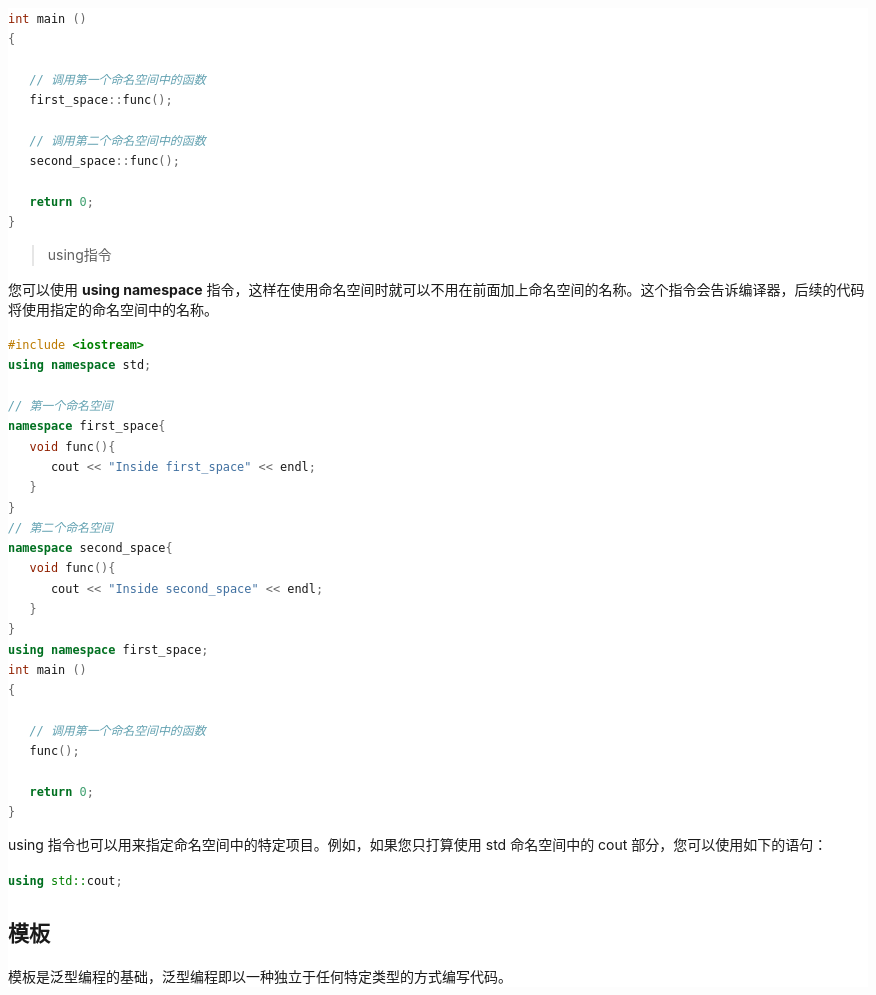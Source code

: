 ```c++
int main ()
{
 
   // 调用第一个命名空间中的函数
   first_space::func();
   
   // 调用第二个命名空间中的函数
   second_space::func(); 

   return 0;
}
```

> using指令

您可以使用 **using namespace** 指令，这样在使用命名空间时就可以不用在前面加上命名空间的名称。这个指令会告诉编译器，后续的代码将使用指定的命名空间中的名称。

```c++
#include <iostream>
using namespace std;

// 第一个命名空间
namespace first_space{
   void func(){
      cout << "Inside first_space" << endl;
   }
}
// 第二个命名空间
namespace second_space{
   void func(){
      cout << "Inside second_space" << endl;
   }
}
using namespace first_space;
int main ()
{
 
   // 调用第一个命名空间中的函数
   func();
   
   return 0;
}
```

using 指令也可以用来指定命名空间中的特定项目。例如，如果您只打算使用 std 命名空间中的 cout 部分，您可以使用如下的语句：

```c++
using std::cout;
```

## 模板

模板是泛型编程的基础，泛型编程即以一种独立于任何特定类型的方式编写代码。
